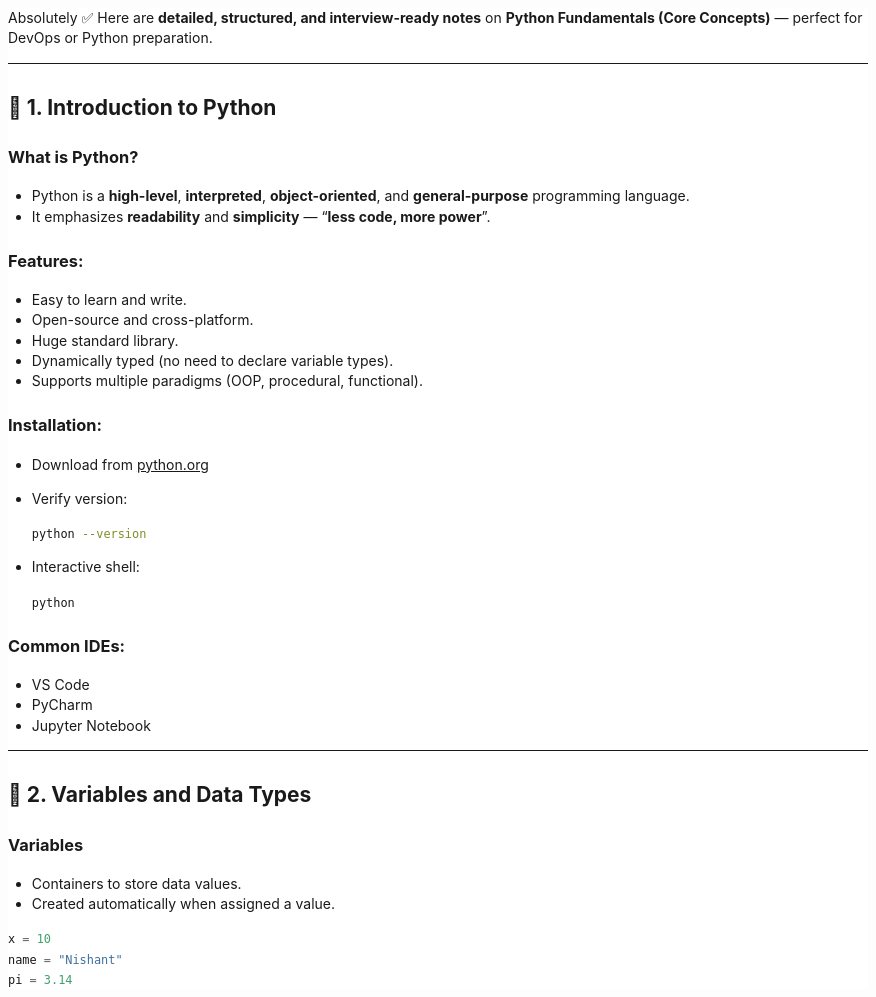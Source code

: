 Absolutely ✅
Here are **detailed, structured, and interview-ready notes** on **Python Fundamentals (Core Concepts)** — perfect for DevOps or Python preparation.

---

## 🐍 **1. Introduction to Python**

### What is Python?

* Python is a **high-level**, **interpreted**, **object-oriented**, and **general-purpose** programming language.
* It emphasizes **readability** and **simplicity** — “**less code, more power**”.

### Features:

* Easy to learn and write.
* Open-source and cross-platform.
* Huge standard library.
* Dynamically typed (no need to declare variable types).
* Supports multiple paradigms (OOP, procedural, functional).

### Installation:

* Download from [python.org](https://www.python.org/downloads/)
* Verify version:

  ```bash
  python --version
  ```
* Interactive shell:

  ```bash
  python
  ```

### Common IDEs:

* VS Code
* PyCharm
* Jupyter Notebook

---

## 🧮 **2. Variables and Data Types**

### Variables

* Containers to store data values.
* Created automatically when assigned a value.

```python
x = 10
name = "Nishant"
pi = 3.14
```
